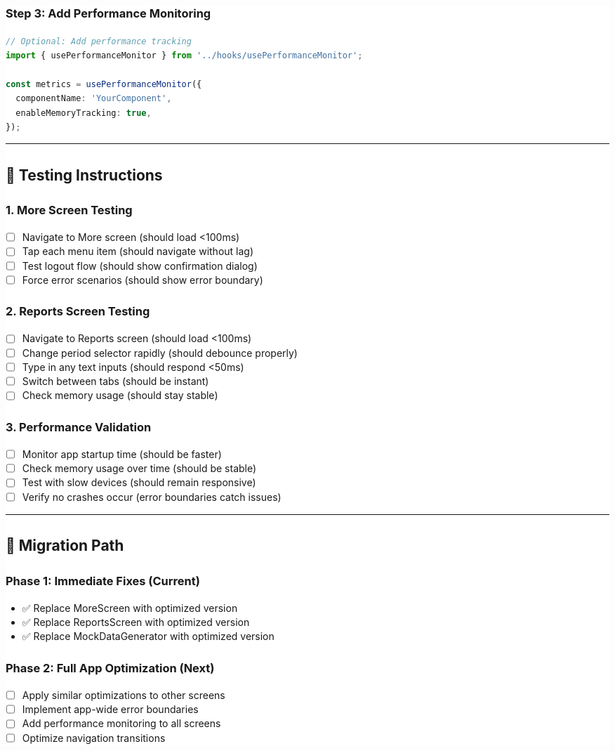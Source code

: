### **Step 3: Add Performance Monitoring**
```typescript
// Optional: Add performance tracking
import { usePerformanceMonitor } from '../hooks/usePerformanceMonitor';

const metrics = usePerformanceMonitor({
  componentName: 'YourComponent',
  enableMemoryTracking: true,
});
```

---

## 🧪 **Testing Instructions**

### **1. More Screen Testing**
- [ ] Navigate to More screen (should load <100ms)
- [ ] Tap each menu item (should navigate without lag)
- [ ] Test logout flow (should show confirmation dialog)
- [ ] Force error scenarios (should show error boundary)

### **2. Reports Screen Testing**
- [ ] Navigate to Reports screen (should load <100ms)
- [ ] Change period selector rapidly (should debounce properly)
- [ ] Type in any text inputs (should respond <50ms)
- [ ] Switch between tabs (should be instant)
- [ ] Check memory usage (should stay stable)

### **3. Performance Validation**
- [ ] Monitor app startup time (should be faster)
- [ ] Check memory usage over time (should be stable)
- [ ] Test with slow devices (should remain responsive)
- [ ] Verify no crashes occur (error boundaries catch issues)

---

## 🔄 **Migration Path**

### **Phase 1: Immediate Fixes (Current)**
- ✅ Replace MoreScreen with optimized version
- ✅ Replace ReportsScreen with optimized version
- ✅ Replace MockDataGenerator with optimized version

### **Phase 2: Full App Optimization (Next)**
- [ ] Apply similar optimizations to other screens
- [ ] Implement app-wide error boundaries
- [ ] Add performance monitoring to all screens
- [ ] Optimize navigation transitions
